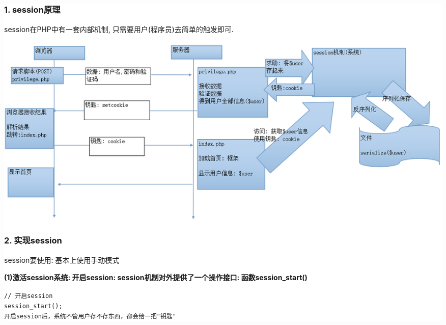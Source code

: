 ### 1. session原理

session在PHP中有一套内部机制, 只需要用户(程序员)去简单的触发即可.

![05.png](/static/images/2016/02/01/05.png)

### 2. 实现session

session要使用: 基本上使用手动模式

**(1)激活session系统: 开启session: session机制对外提供了一个操作接口: 函数session_start()**

~~~
// 开启session
session_start();
开启session后，系统不管用户存不存东西，都会给一把"钥匙"
~~~
